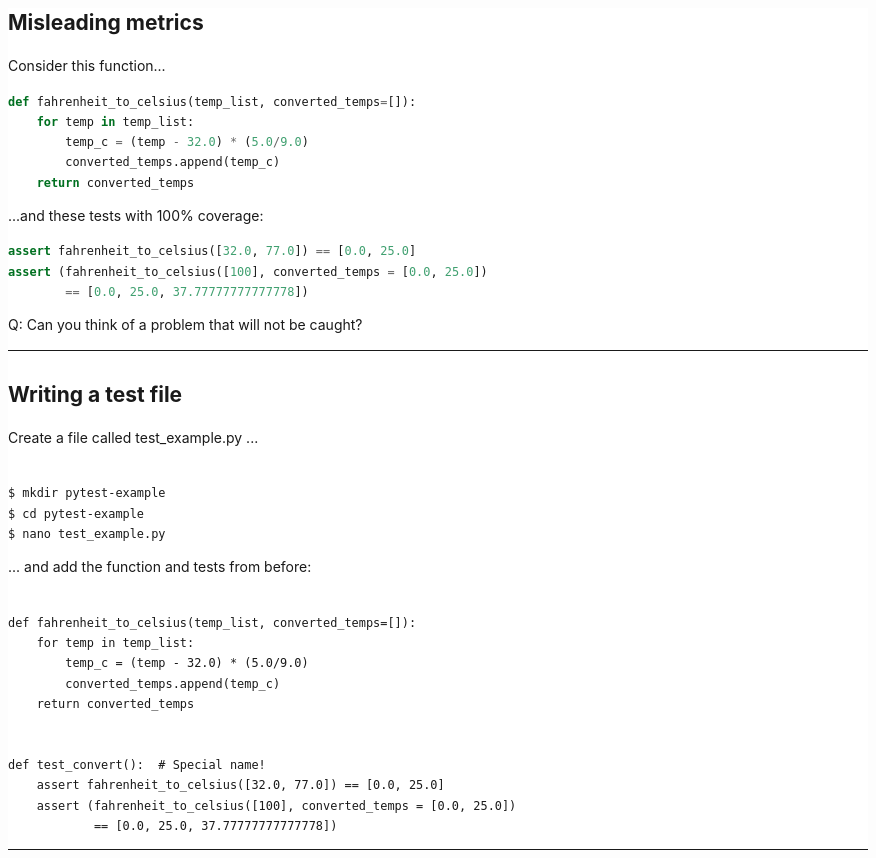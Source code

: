 

## Misleading metrics

Consider this function...
```python
def fahrenheit_to_celsius(temp_list, converted_temps=[]):
    for temp in temp_list:
        temp_c = (temp - 32.0) * (5.0/9.0)
        converted_temps.append(temp_c)
    return converted_temps
```

...and these tests with 100% coverage:

```python
assert fahrenheit_to_celsius([32.0, 77.0]) == [0.0, 25.0]
assert (fahrenheit_to_celsius([100], converted_temps = [0.0, 25.0])
        == [0.0, 25.0, 37.77777777777778])
```


Q: Can you think of a problem that will not be caught?


---




## Writing a test file

Create a file called test_example.py ...
<pre><code class="bash" style="overflow: hidden;" data-trim class="bash" data-line-numbers>
$ mkdir pytest-example
$ cd pytest-example
$ nano test_example.py
</code></pre>

<div class="fragment">
... and add the function and tests from before:
<pre><code class="python" style="overflow: hidden;" data-trim class="bash" data-line-numbers>
def fahrenheit_to_celsius(temp_list, converted_temps=[]):
    for temp in temp_list:
        temp_c = (temp - 32.0) * (5.0/9.0)
        converted_temps.append(temp_c)
    return converted_temps
&nbsp;
&nbsp;
def test_convert():  # Special name!
    assert fahrenheit_to_celsius([32.0, 77.0]) == [0.0, 25.0]
    assert (fahrenheit_to_celsius([100], converted_temps = [0.0, 25.0])
            == [0.0, 25.0, 37.77777777777778])
</code></pre>
</div>

---
